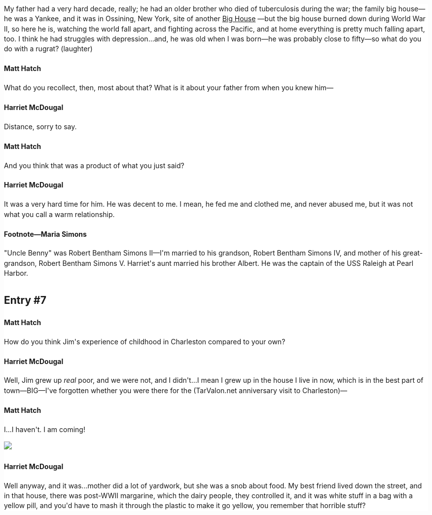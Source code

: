 My father had a very hard decade, really; he had an older brother who died of tuberculosis during the war; the family big house—he was a Yankee, and it was in Ossining, New York, site of another
[Big House](http://www.bighousetv.com/)
—but the big house burned down during World War II, so here he is, watching the world fall apart, and fighting across the Pacific, and at home everything is pretty much falling apart, too. I think he had struggles with depression...and, he was old when I was born—he was probably close to fifty—so what do you do with a rugrat? (laughter)

#### Matt Hatch

What do you recollect, then, most about that? What is it about your father from when you knew him—

#### Harriet McDougal

Distance, sorry to say.

#### Matt Hatch

And you think that was a product of what you just said?

#### Harriet McDougal

It was a very hard time for him. He was decent to me. I mean, he fed me and clothed me, and never abused me, but it was not what you call a warm relationship.

#### Footnote—Maria Simons

"Uncle Benny" was Robert Bentham Simons II—I'm married to his grandson, Robert Bentham Simons IV, and mother of his great-grandson, Robert Bentham Simons V. Harriet's aunt married his brother Albert. He was the captain of the USS Raleigh at Pearl Harbor.

## Entry #7

#### Matt Hatch

How do you think Jim's experience of childhood in Charleston compared to your own?

#### Harriet McDougal

Well, Jim grew up
*real*
poor, and we were not, and I didn't...I mean I grew up in the house I live in now, which is in the best part of town—BIG—I've forgotten whether you were there for the (TarValon.net anniversary visit to Charleston)—

#### Matt Hatch

I...I haven't. I am coming!

![](http://i70.photobucket.com/albums/i111/Terez27/margarine.png)

#### Harriet McDougal

Well anyway, and it was...mother did a lot of yardwork, but she was a snob about food. My best friend lived down the street, and in that house, there was post-WWII margarine, which the dairy people, they controlled it, and it was white stuff in a bag with a yellow pill, and you'd have to mash it through the plastic to make it go yellow, you remember that horrible stuff?
